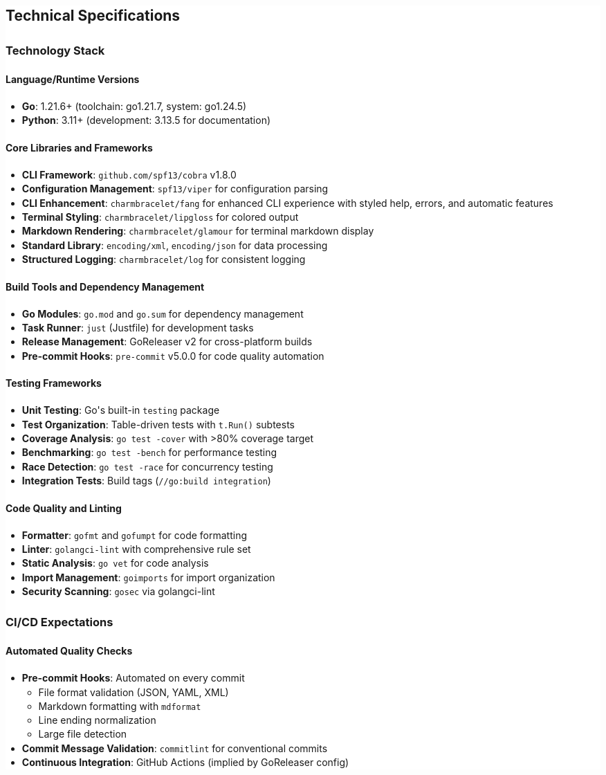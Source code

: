 ## Technical Specifications

### Technology Stack

#### Language/Runtime Versions

- **Go**: 1.21.6+ (toolchain: go1.21.7, system: go1.24.5)
- **Python**: 3.11+ (development: 3.13.5 for documentation)

#### Core Libraries and Frameworks

- **CLI Framework**: `github.com/spf13/cobra` v1.8.0
- **Configuration Management**: `spf13/viper` for configuration parsing
- **CLI Enhancement**: `charmbracelet/fang` for enhanced CLI experience with styled help, errors, and automatic features
- **Terminal Styling**: `charmbracelet/lipgloss` for colored output
- **Markdown Rendering**: `charmbracelet/glamour` for terminal markdown display
- **Standard Library**: `encoding/xml`, `encoding/json` for data processing
- **Structured Logging**: `charmbracelet/log` for consistent logging

#### Build Tools and Dependency Management

- **Go Modules**: `go.mod` and `go.sum` for dependency management
- **Task Runner**: `just` (Justfile) for development tasks
- **Release Management**: GoReleaser v2 for cross-platform builds
- **Pre-commit Hooks**: `pre-commit` v5.0.0 for code quality automation

#### Testing Frameworks

- **Unit Testing**: Go's built-in `testing` package
- **Test Organization**: Table-driven tests with `t.Run()` subtests
- **Coverage Analysis**: `go test -cover` with >80% coverage target
- **Benchmarking**: `go test -bench` for performance testing
- **Race Detection**: `go test -race` for concurrency testing
- **Integration Tests**: Build tags (`//go:build integration`)

#### Code Quality and Linting

- **Formatter**: `gofmt` and `gofumpt` for code formatting
- **Linter**: `golangci-lint` with comprehensive rule set
- **Static Analysis**: `go vet` for code analysis
- **Import Management**: `goimports` for import organization
- **Security Scanning**: `gosec` via golangci-lint

### CI/CD Expectations

#### Automated Quality Checks

- **Pre-commit Hooks**: Automated on every commit
  - File format validation (JSON, YAML, XML)
  - Markdown formatting with `mdformat`
  - Line ending normalization
  - Large file detection
- **Commit Message Validation**: `commitlint` for conventional commits
- **Continuous Integration**: GitHub Actions (implied by GoReleaser config)
